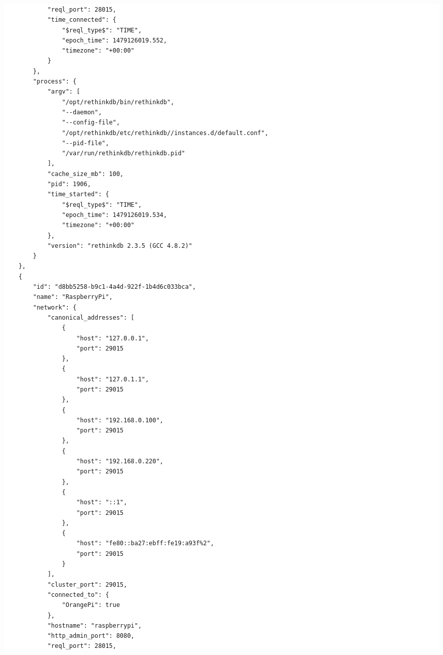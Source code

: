 ```
            "reql_port": 28015,
            "time_connected": {
                "$reql_type$": "TIME",
                "epoch_time": 1479126019.552,
                "timezone": "+00:00"
            }
        },
        "process": {
            "argv": [
                "/opt/rethinkdb/bin/rethinkdb",
                "--daemon",
                "--config-file",
                "/opt/rethinkdb/etc/rethinkdb//instances.d/default.conf",
                "--pid-file",
                "/var/run/rethinkdb/rethinkdb.pid"
            ],
            "cache_size_mb": 100,
            "pid": 1906,
            "time_started": {
                "$reql_type$": "TIME",
                "epoch_time": 1479126019.534,
                "timezone": "+00:00"
            },
            "version": "rethinkdb 2.3.5 (GCC 4.8.2)"
        }
    },
    {
        "id": "d8bb5258-b9c1-4a4d-922f-1b4d6c033bca",
        "name": "RaspberryPi",
        "network": {
            "canonical_addresses": [
                {
                    "host": "127.0.0.1",
                    "port": 29015
                },
                {
                    "host": "127.0.1.1",
                    "port": 29015
                },
                {
                    "host": "192.168.0.100",
                    "port": 29015
                },
                {
                    "host": "192.168.0.220",
                    "port": 29015
                },
                {
                    "host": "::1",
                    "port": 29015
                },
                {
                    "host": "fe80::ba27:ebff:fe19:a93f%2",
                    "port": 29015
                }
            ],
            "cluster_port": 29015,
            "connected_to": {
                "OrangePi": true
            },
            "hostname": "raspberrypi",
            "http_admin_port": 8080,
            "reql_port": 28015,
```